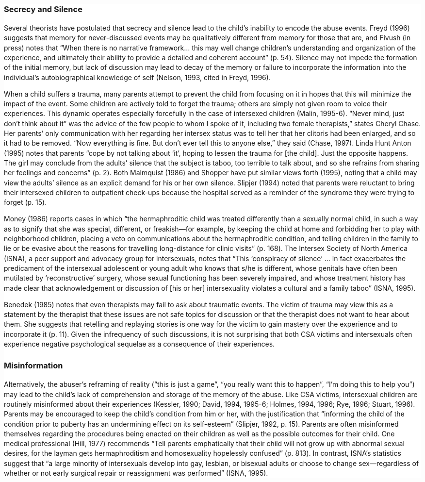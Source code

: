 ### Secrecy and Silence

Several theorists have postulated that secrecy and silence lead to the child’s inability to encode the abuse events. Freyd (1996) suggests that memory for never-discussed events may be qualitatively different from memory for those that are, and Fivush (in press) notes that “When there is no narrative framework… this may well change children’s understanding and organization of the experience, and ultimately their ability to provide a detailed and coherent account” (p. 54). Silence may not impede the formation of the initial memory, but lack of discussion may lead to decay of the memory or failure to incorporate the information into the individual’s autobiographical knowledge of self (Nelson, 1993, cited in Freyd, 1996).

When a child suffers a trauma, many parents attempt to prevent the child from focusing on it in hopes that this will minimize the impact of the event. Some children are actively told to forget the trauma; others are simply not given room to voice their experiences. This dynamic operates especially forcefully in the case of intersexed children (Malin, 1995-6). “Never mind, just don’t think about it” was the advice of the few people to whom I spoke of it, including two female therapists,” states Cheryl Chase. Her parents’ only communication with her regarding her intersex status was to tell her that her clitoris had been enlarged, and so it had to be removed. “Now everything is fine. But don’t ever tell this to anyone else,” they said (Chase, 1997). Linda Hunt Anton (1995) notes that parents “cope by not talking about ‘it’, hoping to lessen the trauma for \[the child\]. Just the opposite happens. The girl may conclude from the adults’ silence that the subject is taboo, too terrible to talk about, and so she refrains from sharing her feelings and concerns” (p. 2). Both Malmquist (1986) and Shopper have put similar views forth (1995), noting that a child may view the adults’ silence as an explicit demand for his or her own silence. Slipjer (1994) noted that parents were reluctant to bring their intersexed children to outpatient check-ups because the hospital served as a reminder of the syndrome they were trying to forget (p. 15).

Money (1986) reports cases in which “the hermaphroditic child was treated differently than a sexually normal child, in such a way as to signify that she was special, different, or freakish—for example, by keeping the child at home and forbidding her to play with neighborhood children, placing a veto on communications about the hermaphroditic condition, and telling children in the family to lie or be evasive about the reasons for travelling long-distance for clinic visits” (p. 168). The Intersex Society of North America (ISNA), a peer support and advocacy group for intersexuals, notes that “This ‘conspiracy of silence’ … in fact exacerbates the predicament of the intersexual adolescent or young adult who knows that s/he is different, whose genitals have often been mutilated by ‘reconstructive’ surgery, whose sexual functioning has been severely impaired, and whose treatment history has made clear that acknowledgement or discussion of \[his or her\] intersexuality violates a cultural and a family taboo” (ISNA, 1995).

Benedek (1985) notes that even therapists may fail to ask about traumatic events. The victim of trauma may view this as a statement by the therapist that these issues are not safe topics for discussion or that the therapist does not want to hear about them. She suggests that retelling and replaying stories is one way for the victim to gain mastery over the experience and to incorporate it (p. 11). Given the infrequency of such discussions, it is not surprising that both CSA victims and intersexuals often experience negative psychological sequelae as a consequence of their experiences.

### Misinformation

Alternatively, the abuser’s reframing of reality (“this is just a game”, “you really want this to happen”, “I’m doing this to help you”) may lead to the child’s lack of comprehension and storage of the memory of the abuse. Like CSA victims, intersexual children are routinely misinformed about their experiences (Kessler, 1990; David, 1994, 1995-6; Holmes, 1994, 1996; Rye, 1996; Stuart, 1996). Parents may be encouraged to keep the child’s condition from him or her, with the justification that “informing the child of the condition prior to puberty has an undermining effect on its self-esteem” (Slipjer, 1992, p. 15). Parents are often misinformed themselves regarding the procedures being enacted on their children as well as the possible outcomes for their child. One medical professional (Hill, 1977) recommends “Tell parents emphatically that their child will not grow up with abnormal sexual desires, for the layman gets hermaphroditism and homosexuality hopelessly confused” (p. 813). In contrast, ISNA’s statistics suggest that “a large minority of intersexuals develop into gay, lesbian, or bisexual adults or choose to change sex—regardless of whether or not early surgical repair or reassignment was performed” (ISNA, 1995).


[1]: /taxonomy/term/7
[2]: /taxonomy/term/7